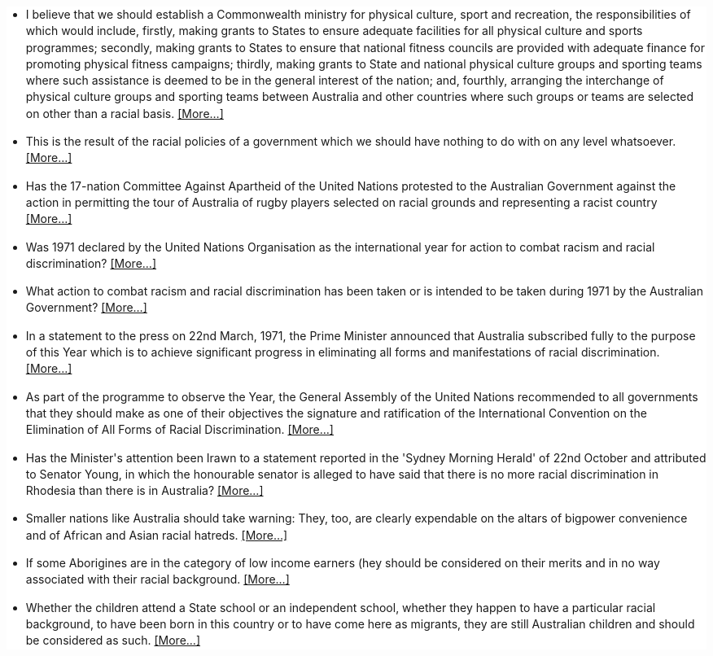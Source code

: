 * I believe that we should establish a Commonwealth ministry for physical culture, sport and recreation, the responsibilities of which would include, firstly, making grants to States to ensure adequate facilities for all physical culture and sports programmes; secondly, making grants to States to ensure that national fitness councils are provided with adequate finance for promoting physical fitness campaigns; thirdly, making grants to State and national physical culture groups and sporting teams where such assistance is deemed to be in the general interest of the nation; and, fourthly, arranging the interchange of physical culture groups and sporting teams between Australia and other countries where such groups or teams are selected on other than a <span class="highlight">racial</span> basis. [[More&hellip;]](https://historichansard.net/senate/1971/19710826_senate_27_s49/#subdebate-55-3)

* This is the result of the <span class="highlight">racial</span> policies of a government which we should have nothing to do with on any level whatsoever. [[More&hellip;]](https://historichansard.net/senate/1971/19710915_senate_27_s49/#subdebate-45-0)

* Has the 17-nation Committee Against Apartheid of the United Nations protested to the Australian Government against the action in permitting the tour of Australia of rugby players selected on <span class="highlight">racial</span> grounds and representing a racist country [[More&hellip;]](https://historichansard.net/senate/1971/19710930_senate_27_s49/#subdebate-40-0)

* Was 1971 declared by the United Nations Organisation as the international year for action to combat racism and <span class="highlight">racial</span> discrimination? [[More&hellip;]](https://historichansard.net/senate/1971/19710930_senate_27_s49/#subdebate-41-0)

* What action to combat racism and <span class="highlight">racial</span> discrimination has been taken or is intended to be taken during 1971 by the Australian Government? [[More&hellip;]](https://historichansard.net/senate/1971/19710930_senate_27_s49/#subdebate-41-0)

* In a statement to the press on 22nd March, 1971, the Prime Minister announced that Australia subscribed fully to the purpose of this Year which is to achieve significant progress in eliminating all forms and manifestations of <span class="highlight">racial</span> discrimination. [[More&hellip;]](https://historichansard.net/senate/1971/19710930_senate_27_s49/#subdebate-41-0)

* As part of the programme to observe the Year, the General Assembly of the United Nations recommended to all governments that they should make as one of their objectives the signature and ratification of the International Convention on the Elimination of All Forms of <span class="highlight">Racial</span> Discrimination. [[More&hellip;]](https://historichansard.net/senate/1971/19710930_senate_27_s49/#subdebate-41-0)

* Has the Minister's attention been Irawn to a statement reported in the 'Sydney Morning Herald' of 22nd October and attributed to  Senator Young,  in which the honourable senator is alleged to have said that there is no more <span class="highlight">racial</span> discrimination in Rhodesia than there is in Australia? [[More&hellip;]](https://historichansard.net/senate/1971/19711026_senate_27_s50/#subdebate-20-0)

* Smaller nations like Australia should take warning: They, too,  are  clearly expendable on the altars of bigpower convenience and of African and Asian <span class="highlight">racial</span> hatreds. [[More&hellip;]](https://historichansard.net/senate/1971/19711103_senate_27_s50/#subdebate-52-0)

* If some Aborigines are in the category of low income earners (hey should be considered on their merits and in no way associated with their <span class="highlight">racial</span> background. [[More&hellip;]](https://historichansard.net/senate/1971/19711130_senate_27_s50/#subdebate-67-0)

* Whether the children attend a State school or an independent school, whether they happen to have a particular <span class="highlight">racial</span> background, to have been born in this country or to have come here as migrants, they are still Australian children and should be considered as such. [[More&hellip;]](https://historichansard.net/senate/1971/19711130_senate_27_s50/#subdebate-67-0)
